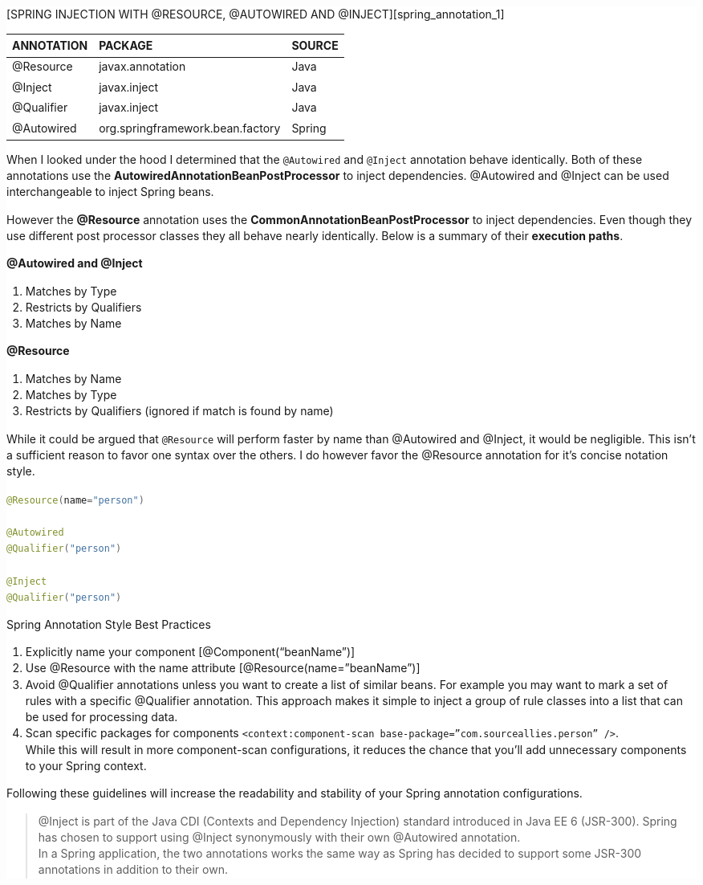 [SPRING INJECTION WITH @RESOURCE, @AUTOWIRED AND @INJECT][spring_annotation_1]

ANNOTATION|PACKAGE|SOURCE
:----------|:-------|------
@Resource   |javax.annotation    |Java
@Inject     |javax.inject        |Java
@Qualifier  |javax.inject        |Java
@Autowired  |org.springframework.bean.factory    |Spring

When I looked under the hood I determined that the `@Autowired` and `@Inject` annotation behave identically. Both of these annotations use the **AutowiredAnnotationBeanPostProcessor** to inject dependencies. @Autowired and @Inject can be used interchangeable to inject Spring beans. 

However the **@Resource** annotation uses the **CommonAnnotationBeanPostProcessor** to inject dependencies. Even though they use different post processor classes they all behave nearly identically. Below is a summary of their **execution paths**.

__@Autowired and @Inject__ 
1. Matches by Type
2. Restricts by Qualifiers
3. Matches by Name  

__@Resource__  
1. Matches by Name
2. Matches by Type
3. Restricts by Qualifiers (ignored if match is found by name)

While it could be argued that `@Resource` will perform faster by name than @Autowired and @Inject, it would be negligible. This isn’t a sufficient reason to favor one syntax over the others. I do however favor the @Resource annotation for it’s concise notation style.

```java
@Resource(name="person")

@Autowired
@Qualifier("person")

@Inject
@Qualifier("person")
```

Spring Annotation Style Best Practices
1. Explicitly name your component [@Component(“beanName”)]
2. Use @Resource with the name attribute [@Resource(name=”beanName”)]
3. Avoid @Qualifier annotations unless you want to create a list of similar beans. For example you may want to mark a set of rules with a specific @Qualifier annotation. This approach makes it simple to inject a group of rule classes into a list that can be used for processing data.
4. Scan specific packages for components `<context:component-scan base-package=”com.sourceallies.person” />`.   
While this will result in more component-scan configurations, it reduces the chance that you’ll add unnecessary components to your Spring context.

Following these guidelines will increase the readability and stability of your Spring annotation configurations.

>@Inject is part of the Java CDI (Contexts and Dependency Injection) standard introduced in Java EE 6 (JSR-300). Spring has chosen to support using @Inject synonymously with their own @Autowired annotation.  
In a Spring application, the two annotations works the same way as Spring has decided to support some JSR-300 annotations in addition to their own.
